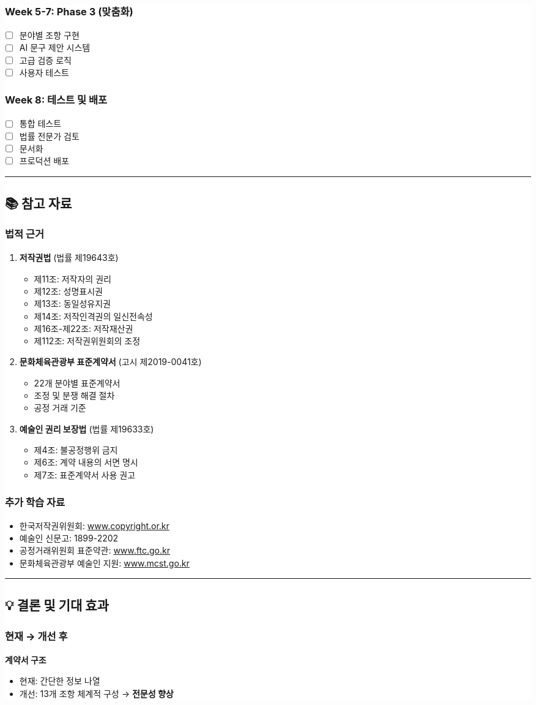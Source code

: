 ### Week 5-7: Phase 3 (맞춤화)
- [ ] 분야별 조항 구현
- [ ] AI 문구 제안 시스템
- [ ] 고급 검증 로직
- [ ] 사용자 테스트

### Week 8: 테스트 및 배포
- [ ] 통합 테스트
- [ ] 법률 전문가 검토
- [ ] 문서화
- [ ] 프로덕션 배포

---

## 📚 참고 자료

### 법적 근거
1. **저작권법** (법률 제19643호)
   - 제11조: 저작자의 권리
   - 제12조: 성명표시권
   - 제13조: 동일성유지권
   - 제14조: 저작인격권의 일신전속성
   - 제16조-제22조: 저작재산권
   - 제112조: 저작권위원회의 조정

2. **문화체육관광부 표준계약서** (고시 제2019-0041호)
   - 22개 분야별 표준계약서
   - 조정 및 분쟁 해결 절차
   - 공정 거래 기준

3. **예술인 권리 보장법** (법률 제19633호)
   - 제4조: 불공정행위 금지
   - 제6조: 계약 내용의 서면 명시
   - 제7조: 표준계약서 사용 권고

### 추가 학습 자료
- 한국저작권위원회: www.copyright.or.kr
- 예술인 신문고: 1899-2202
- 공정거래위원회 표준약관: www.ftc.go.kr
- 문화체육관광부 예술인 지원: www.mcst.go.kr

---

## 💡 결론 및 기대 효과

### 현재 → 개선 후

**계약서 구조**
- 현재: 간단한 정보 나열
- 개선: 13개 조항 체계적 구성 → **전문성 향상**
